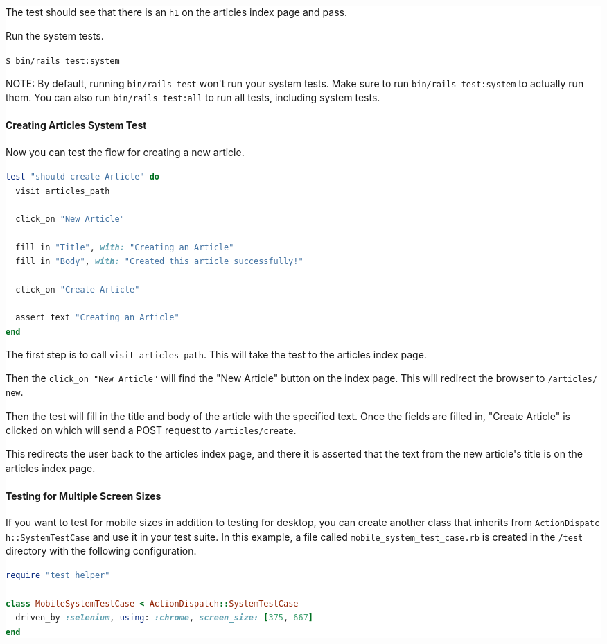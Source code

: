 The test should see that there is an `h1` on the articles index page and pass.

Run the system tests.

```bash
$ bin/rails test:system
```

NOTE: By default, running `bin/rails test` won't run your system tests. Make
sure to run `bin/rails test:system` to actually run them. You can also run
`bin/rails test:all` to run all tests, including system tests.

#### Creating Articles System Test

Now you can test the flow for creating a new article.

```ruby
test "should create Article" do
  visit articles_path

  click_on "New Article"

  fill_in "Title", with: "Creating an Article"
  fill_in "Body", with: "Created this article successfully!"

  click_on "Create Article"

  assert_text "Creating an Article"
end
```

The first step is to call `visit articles_path`. This will take the test to the
articles index page.

Then the `click_on "New Article"` will find the "New Article" button on the
index page. This will redirect the browser to `/articles/new`.

Then the test will fill in the title and body of the article with the specified
text. Once the fields are filled in, "Create Article" is clicked on which will
send a POST request to `/articles/create`.

This redirects the user back to the articles index page, and there it is
asserted that the text from the new article's title is on the articles index
page.

#### Testing for Multiple Screen Sizes

If you want to test for mobile sizes in addition to testing for desktop, you can
create another class that inherits from `ActionDispatch::SystemTestCase` and use
it in your test suite. In this example, a file called
`mobile_system_test_case.rb` is created in the `/test` directory with the
following configuration.

```ruby
require "test_helper"

class MobileSystemTestCase < ActionDispatch::SystemTestCase
  driven_by :selenium, using: :chrome, screen_size: [375, 667]
end
```


[`assert_difference(expressions, difference = 1, message = nil) {...}`]: https://api.rubyonrails.org/classes/ActiveSupport/Testing/Assertions.html#method-i-assert_difference
[`assert_no_difference(expressions, message = nil, &block)`]: https://api.rubyonrails.org/classes/ActiveSupport/Testing/Assertions.html#method-i-assert_no_difference
[`assert_changes(expressions, message = nil, from:, to:, &block)`]: https://api.rubyonrails.org/classes/ActiveSupport/Testing/Assertions.html#method-i-assert_changes
[`assert_no_changes(expressions, message = nil, &block)`]: https://api.rubyonrails.org/classes/ActiveSupport/Testing/Assertions.html#method-i-assert_no_changes
[`assert_nothing_raised { block }`]: https://api.rubyonrails.org/classes/ActiveSupport/Testing/Assertions.html#method-i-assert_nothing_raised
[`assert_recognizes(expected_options, path, extras = {}, message = nil)`]: https://api.rubyonrails.org/classes/ActionDispatch/Assertions/RoutingAssertions.html#method-i-assert_recognizes
[`assert_generates(expected_path, options, defaults = {}, extras = {}, message = nil)`]: https://api.rubyonrails.org/classes/ActionDispatch/Assertions/RoutingAssertions.html#method-i-assert_generates
[`assert_routing(expected_path, options, defaults = {}, extras = {}, message = nil)`]: https://api.rubyonrails.org/classes/ActionDispatch/Assertions/RoutingAssertions.html#method-i-assert_routing
[`assert_response(type, message = nil)`]: https://api.rubyonrails.org/classes/ActionDispatch/Assertions/ResponseAssertions.html#method-i-assert_response
[`assert_redirected_to(options = {}, message = nil)`]: https://api.rubyonrails.org/classes/ActionDispatch/Assertions/ResponseAssertions.html#method-i-assert_redirected_to
[`assert_queries_count(count = nil, include_schema: false, &block)`]: https://api.rubyonrails.org/classes/ActiveRecord/Assertions/QueryAssertions.html#method-i-assert_queries_count
[`assert_no_queries(include_schema: false, &block)`]: https://api.rubyonrails.org/classes/ActiveRecord/Assertions/QueryAssertions.html#method-i-assert_no_queries
[`assert_queries_match(pattern, count: nil, include_schema: false, &block)`]: https://api.rubyonrails.org/classes/ActiveRecord/Assertions/QueryAssertions.html#method-i-assert_queries_match
[`assert_no_queries_match(pattern, &block)`]: https://api.rubyonrails.org/classes/ActiveRecord/Assertions/QueryAssertions.html#method-i-assert_no_queries_match
[`assert_error_reported(class) { block }`]: https://api.rubyonrails.org/classes/ActiveSupport/Testing/ErrorReporterAssertions.html#method-i-assert_error_reported
[`assert_no_error_reported { block }`]: https://api.rubyonrails.org/classes/ActiveSupport/Testing/ErrorReporterAssertions.html#method-i-assert_no_error_reported
[rails-dom-testing]: https://github.com/rails/rails-dom-testing
[Capybara::Minitest::Assertions]: https://rubydoc.info/github/teamcapybara/capybara/master/Capybara/Minitest/Assertions
[Capybara::Selector]: https://rubydoc.info/github/teamcapybara/capybara/master/Capybara/Selector
[rails-dom-testing]: https://github.com/rails/rails-dom-testing
[RSS content]: https://www.rssboard.org/rss-specification